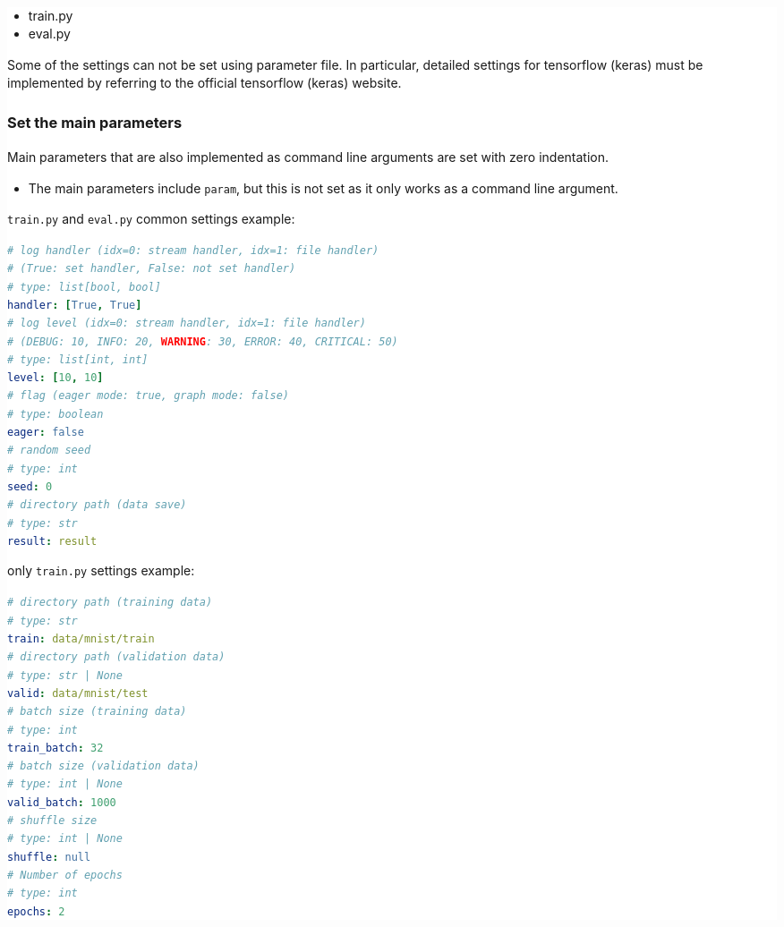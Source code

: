 - train.py
- eval.py

Some of the settings can not be set using parameter file. In particular, detailed settings for tensorflow (keras) must be implemented by referring to the official tensorflow (keras) website.

### Set the main parameters

Main parameters that are also implemented as command line arguments are set with zero indentation.

- The main parameters include `param`, but this is not set as it only works as a command line argument.

`train.py` and `eval.py` common settings example:

```yaml
# log handler (idx=0: stream handler, idx=1: file handler)
# (True: set handler, False: not set handler)
# type: list[bool, bool]
handler: [True, True]
# log level (idx=0: stream handler, idx=1: file handler)
# (DEBUG: 10, INFO: 20, WARNING: 30, ERROR: 40, CRITICAL: 50)
# type: list[int, int]
level: [10, 10]
# flag (eager mode: true, graph mode: false)
# type: boolean
eager: false
# random seed
# type: int
seed: 0
# directory path (data save)
# type: str
result: result
```

only `train.py` settings example:

```yaml
# directory path (training data)
# type: str
train: data/mnist/train
# directory path (validation data)
# type: str | None
valid: data/mnist/test
# batch size (training data)
# type: int
train_batch: 32
# batch size (validation data)
# type: int | None
valid_batch: 1000
# shuffle size
# type: int | None
shuffle: null
# Number of epochs
# type: int
epochs: 2
```
